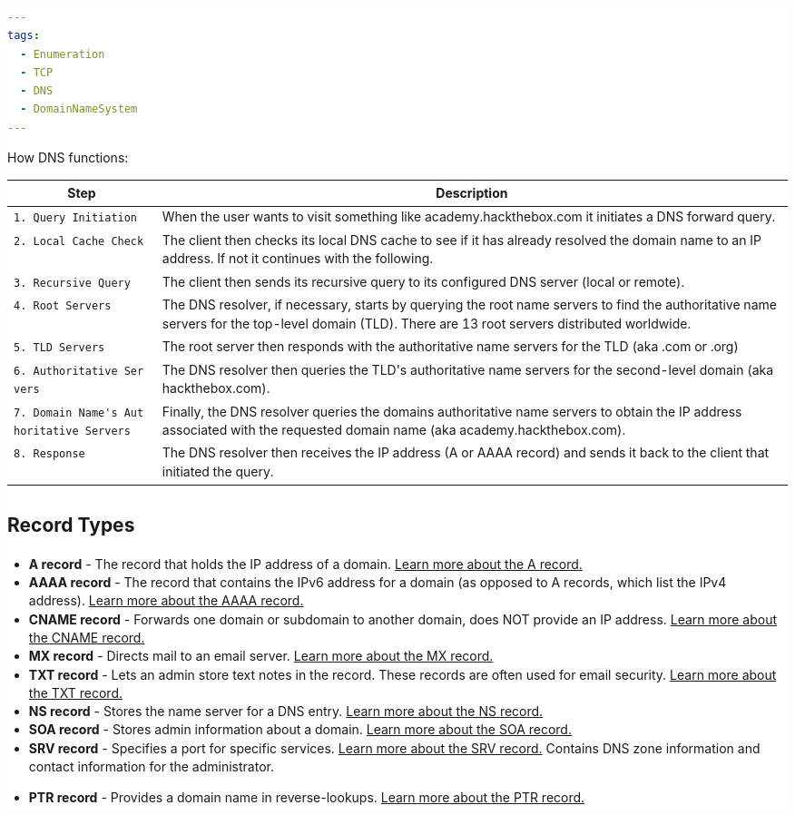 ```yaml
---
tags:
  - Enumeration
  - TCP
  - DNS
  - DomainNameSystem
---
```


How DNS functions:

| **Step**                                 | **Description**                                                                                                                                                                                  |
| ---------------------------------------- | ------------------------------------------------------------------------------------------------------------------------------------------------------------------------------------------------ |
| `1. Query Initiation`                    | When the user wants to visit something like academy.hackthebox.com it initiates a DNS forward query.                                                                                             |
| `2. Local Cache Check`                   | The client then checks its local DNS cache to see if it has already resolved the domain name to an IP address. If not it continues with the following.                                           |
| `3. Recursive Query`                     | The client then sends its recursive query to its configured DNS server (local or remote).                                                                                                        |
| `4. Root Servers`                        | The DNS resolver, if necessary, starts by querying the root name servers to find the authoritative name servers for the top-level domain (TLD). There are 13 root servers distributed worldwide. |
| `5. TLD Servers`                         | The root server then responds with the authoritative name servers for the TLD (aka .com or .org)                                                                                                 |
| `6. Authoritative Servers`               | The DNS resolver then queries the TLD's authoritative name servers for the second-level domain (aka hackthebox.com).                                                                             |
| `7. Domain Name's Authoritative Servers` | Finally, the DNS resolver queries the domains authoritative name servers to obtain the IP address associated with the requested domain name (aka academy.hackthebox.com).                        |
| `8. Response`                            | The DNS resolver then receives the IP address (A or AAAA record) and sends it back to the client that initiated the query.                                                                       |

## Record Types 

- **A record** - The record that holds the IP address of a domain. [Learn more about the A record.](https://www.cloudflare.com/learning/dns/dns-records/dns-a-record/)
- **AAAA record** - The record that contains the IPv6 address for a domain (as opposed to A records, which list the IPv4 address). [Learn more about the AAAA record.](https://www.cloudflare.com/learning/dns/dns-records/dns-aaaa-record/)
- **CNAME record** - Forwards one domain or subdomain to another domain, does NOT provide an IP address. [Learn more about the CNAME record.](https://www.cloudflare.com/learning/dns/dns-records/dns-cname-record/)
- **MX record** - Directs mail to an email server. [Learn more about the MX record.](https://www.cloudflare.com/learning/dns/dns-records/dns-mx-record/)
- **TXT record** - Lets an admin store text notes in the record. These records are often used for email security. [Learn more about the TXT record.](https://www.cloudflare.com/learning/dns/dns-records/dns-txt-record/)
- **NS record** - Stores the name server for a DNS entry. [Learn more about the NS record.](https://www.cloudflare.com/learning/dns/dns-records/dns-ns-record/)
- **SOA record** - Stores admin information about a domain. [Learn more about the SOA record.](https://www.cloudflare.com/learning/dns/dns-records/dns-soa-record/)
- **SRV record** - Specifies a port for specific services. [Learn more about the SRV record.](https://www.cloudflare.com/learning/dns/dns-records/dns-srv-record/) Contains DNS zone information and contact information for the administrator.
* **PTR record** - Provides a domain name in reverse-lookups. [Learn more about the PTR record.](https://www.cloudflare.com/learning/dns/dns-records/dns-ptr-record/)
